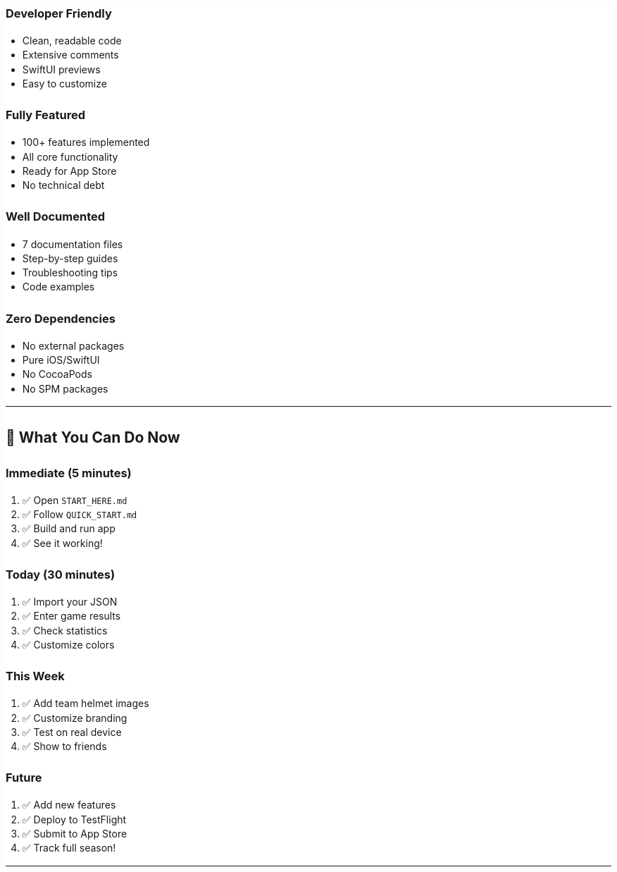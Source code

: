 ### Developer Friendly
- Clean, readable code
- Extensive comments
- SwiftUI previews
- Easy to customize

### Fully Featured
- 100+ features implemented
- All core functionality
- Ready for App Store
- No technical debt

### Well Documented
- 7 documentation files
- Step-by-step guides
- Troubleshooting tips
- Code examples

### Zero Dependencies
- No external packages
- Pure iOS/SwiftUI
- No CocoaPods
- No SPM packages

---

## 🚀 What You Can Do Now

### Immediate (5 minutes)
1. ✅ Open `START_HERE.md`
2. ✅ Follow `QUICK_START.md`
3. ✅ Build and run app
4. ✅ See it working!

### Today (30 minutes)
1. ✅ Import your JSON
2. ✅ Enter game results
3. ✅ Check statistics
4. ✅ Customize colors

### This Week
1. ✅ Add team helmet images
2. ✅ Customize branding
3. ✅ Test on real device
4. ✅ Show to friends

### Future
1. ✅ Add new features
2. ✅ Deploy to TestFlight
3. ✅ Submit to App Store
4. ✅ Track full season!

---